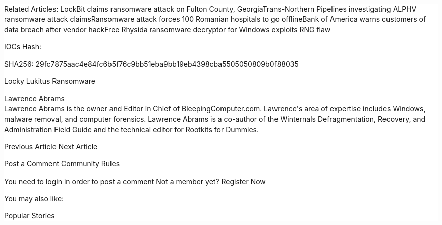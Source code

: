 Related Articles:
LockBit claims ransomware attack on Fulton County, GeorgiaTrans-Northern Pipelines investigating ALPHV ransomware attack claimsRansomware attack forces 100 Romanian hospitals to go offlineBank of America warns customers of data breach after vendor hackFree Rhysida ransomware decryptor for Windows exploits RNG flaw

IOCs
Hash:

SHA256: 29fc7875aac4e84fc6b5f76c9bb51eba9bb19eb4398cba5505050809b0f88035
 







Locky
Lukitus
Ransomware



















Lawrence Abrams   
Lawrence Abrams is the owner and Editor in Chief of BleepingComputer.com. Lawrence's area of expertise includes Windows, malware removal, and computer forensics. Lawrence Abrams is a co-author of the Winternals Defragmentation, Recovery, and Administration Field Guide and the technical editor for Rootkits for Dummies.



 Previous Article 
Next Article 


Post a Comment Community Rules

You need to login in order to post a comment
Not a member yet? Register Now



You may also like:











Popular Stories

